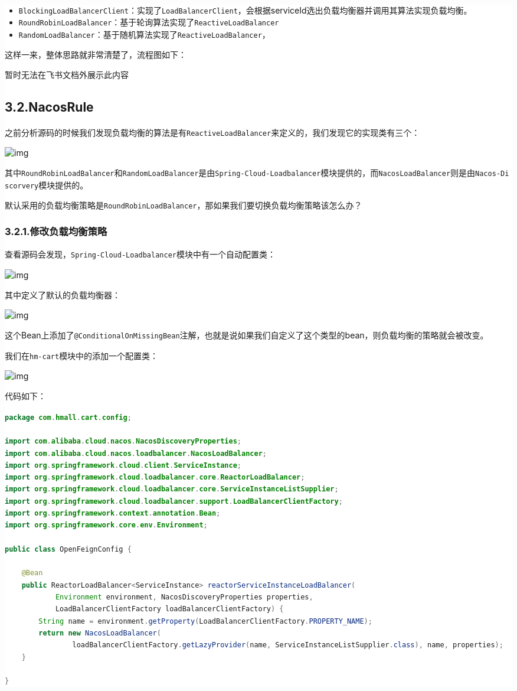 - `BlockingLoadBalancerClient`：实现了`LoadBalancerClient`，会根据serviceId选出负载均衡器并调用其算法实现负载均衡。
- `RoundRobinLoadBalancer`：基于轮询算法实现了`ReactiveLoadBalancer`
- `RandomLoadBalancer`：基于随机算法实现了`ReactiveLoadBalancer`，

这样一来，整体思路就非常清楚了，流程图如下：

暂时无法在飞书文档外展示此内容

## 3.2.NacosRule

之前分析源码的时候我们发现负载均衡的算法是有`ReactiveLoadBalancer`来定义的，我们发现它的实现类有三个：

![img](https://b11et3un53m.feishu.cn/space/api/box/stream/download/asynccode/?code=NDgyNjQ1NjE5NDg5MTI3YzRmODVhNWRhNWY3NTg0MmRfVVpzVEhLWWNOYThTTG1WdjEwaU02SWNyYjkyemJWcGhfVG9rZW46TWcySWJzdnZmb2wyc3l4OG9uemN3YkVQbnFjXzE3Mjc4NjE3MzI6MTcyNzg2NTMzMl9WNA)

其中`RoundRobinLoadBalancer`和`RandomLoadBalancer`是由`Spring-Cloud-Loadbalancer`模块提供的，而`NacosLoadBalancer`则是由`Nacos-Discorvery`模块提供的。

默认采用的负载均衡策略是`RoundRobinLoadBalancer`，那如果我们要切换负载均衡策略该怎么办？

### 3.2.1.修改负载均衡策略

查看源码会发现，`Spring-Cloud-Loadbalancer`模块中有一个自动配置类：

![img](https://b11et3un53m.feishu.cn/space/api/box/stream/download/asynccode/?code=ZmE4MjNlMzY2Yjg1M2NkNjc1ZGFhYjBiZmY5ZDllYWNfVHdYc2ZtYzdZd0tuWmNESFkwZE9adDdITFFlU3BWNmtfVG9rZW46RDA2Z2JBS052bzUzd3R4RUtuQmNkRG1MbmhmXzE3Mjc4NjE3MzI6MTcyNzg2NTMzMl9WNA)

其中定义了默认的负载均衡器：

![img](https://b11et3un53m.feishu.cn/space/api/box/stream/download/asynccode/?code=ODZlNzBhODgxOGE5MzY3N2Y0ZDg1MDk0MGU2NjE3MmNfZTJIbjAzcmtjU2pZTnZHdXhQeWFSZFR0MzloWGJwaHhfVG9rZW46SEhCamJTWlFDb294TUR4Sk9BSmNrb0pNbnViXzE3Mjc4NjE3MzI6MTcyNzg2NTMzMl9WNA)

这个Bean上添加了`@ConditionalOnMissingBean`注解，也就是说如果我们自定义了这个类型的bean，则负载均衡的策略就会被改变。

我们在`hm-cart`模块中的添加一个配置类：

![img](https://b11et3un53m.feishu.cn/space/api/box/stream/download/asynccode/?code=MzVlNWUyYzg3ZDkxNWJhZWIwZGI0OTg0MzFlMzVjNGNfRWhBNVR4aFRMcEh1Y0E4ZVJqeHRPYnR6SVlpZzhRSHZfVG9rZW46WkFUWmJqUE1XbzFySG94U3VseGM1YU10blFkXzE3Mjc4NjE3MzI6MTcyNzg2NTMzMl9WNA)

代码如下：

```Java
package com.hmall.cart.config;

import com.alibaba.cloud.nacos.NacosDiscoveryProperties;
import com.alibaba.cloud.nacos.loadbalancer.NacosLoadBalancer;
import org.springframework.cloud.client.ServiceInstance;
import org.springframework.cloud.loadbalancer.core.ReactorLoadBalancer;
import org.springframework.cloud.loadbalancer.core.ServiceInstanceListSupplier;
import org.springframework.cloud.loadbalancer.support.LoadBalancerClientFactory;
import org.springframework.context.annotation.Bean;
import org.springframework.core.env.Environment;

public class OpenFeignConfig {

    @Bean
    public ReactorLoadBalancer<ServiceInstance> reactorServiceInstanceLoadBalancer(
            Environment environment, NacosDiscoveryProperties properties,
            LoadBalancerClientFactory loadBalancerClientFactory) {
        String name = environment.getProperty(LoadBalancerClientFactory.PROPERTY_NAME);
        return new NacosLoadBalancer(
                loadBalancerClientFactory.getLazyProvider(name, ServiceInstanceListSupplier.class), name, properties);
    }

}
```
